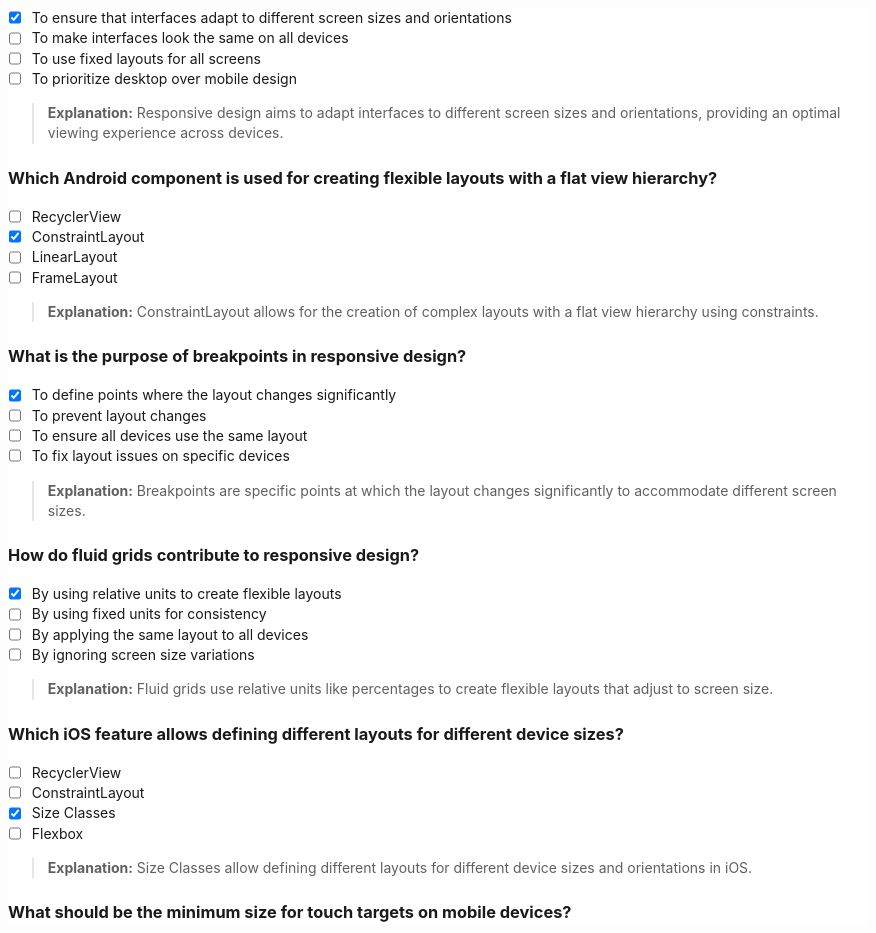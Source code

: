 - [x] To ensure that interfaces adapt to different screen sizes and orientations
- [ ] To make interfaces look the same on all devices
- [ ] To use fixed layouts for all screens
- [ ] To prioritize desktop over mobile design

> **Explanation:** Responsive design aims to adapt interfaces to different screen sizes and orientations, providing an optimal viewing experience across devices.

### Which Android component is used for creating flexible layouts with a flat view hierarchy?

- [ ] RecyclerView
- [x] ConstraintLayout
- [ ] LinearLayout
- [ ] FrameLayout

> **Explanation:** ConstraintLayout allows for the creation of complex layouts with a flat view hierarchy using constraints.

### What is the purpose of breakpoints in responsive design?

- [x] To define points where the layout changes significantly
- [ ] To prevent layout changes
- [ ] To ensure all devices use the same layout
- [ ] To fix layout issues on specific devices

> **Explanation:** Breakpoints are specific points at which the layout changes significantly to accommodate different screen sizes.

### How do fluid grids contribute to responsive design?

- [x] By using relative units to create flexible layouts
- [ ] By using fixed units for consistency
- [ ] By applying the same layout to all devices
- [ ] By ignoring screen size variations

> **Explanation:** Fluid grids use relative units like percentages to create flexible layouts that adjust to screen size.

### Which iOS feature allows defining different layouts for different device sizes?

- [ ] RecyclerView
- [ ] ConstraintLayout
- [x] Size Classes
- [ ] Flexbox

> **Explanation:** Size Classes allow defining different layouts for different device sizes and orientations in iOS.

### What should be the minimum size for touch targets on mobile devices?
